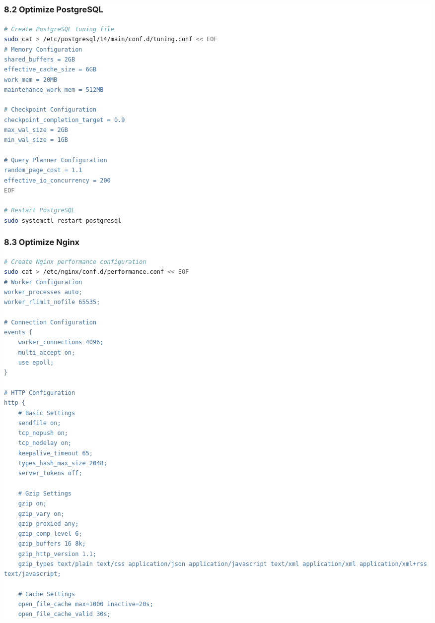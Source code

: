 ### 8.2 Optimize PostgreSQL

```bash
# Create PostgreSQL tuning file
sudo cat > /etc/postgresql/14/main/conf.d/tuning.conf << EOF
# Memory Configuration
shared_buffers = 2GB
effective_cache_size = 6GB
work_mem = 20MB
maintenance_work_mem = 512MB

# Checkpoint Configuration
checkpoint_completion_target = 0.9
max_wal_size = 2GB
min_wal_size = 1GB

# Query Planner Configuration
random_page_cost = 1.1
effective_io_concurrency = 200
EOF

# Restart PostgreSQL
sudo systemctl restart postgresql
```

### 8.3 Optimize Nginx

```bash
# Create Nginx performance configuration
sudo cat > /etc/nginx/conf.d/performance.conf << EOF
# Worker Configuration
worker_processes auto;
worker_rlimit_nofile 65535;

# Connection Configuration
events {
    worker_connections 4096;
    multi_accept on;
    use epoll;
}

# HTTP Configuration
http {
    # Basic Settings
    sendfile on;
    tcp_nopush on;
    tcp_nodelay on;
    keepalive_timeout 65;
    types_hash_max_size 2048;
    server_tokens off;

    # Gzip Settings
    gzip on;
    gzip_vary on;
    gzip_proxied any;
    gzip_comp_level 6;
    gzip_buffers 16 8k;
    gzip_http_version 1.1;
    gzip_types text/plain text/css application/json application/javascript text/xml application/xml application/xml+rss text/javascript;

    # Cache Settings
    open_file_cache max=1000 inactive=20s;
    open_file_cache_valid 30s;
```